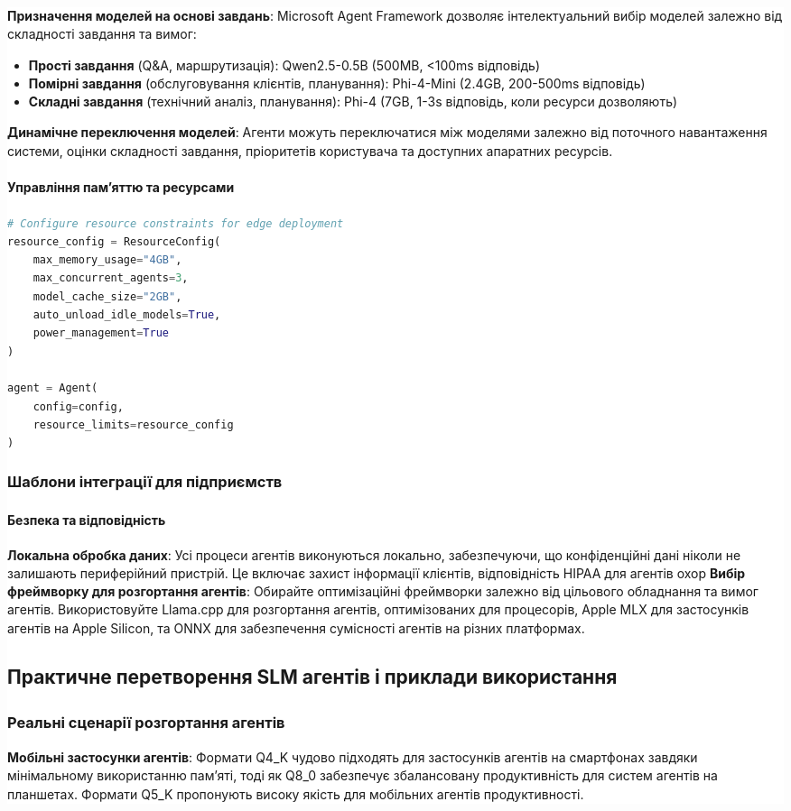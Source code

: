 **Призначення моделей на основі завдань**: Microsoft Agent Framework дозволяє інтелектуальний вибір моделей залежно від складності завдання та вимог:

- **Прості завдання** (Q&A, маршрутизація): Qwen2.5-0.5B (500MB, <100ms відповідь)  
- **Помірні завдання** (обслуговування клієнтів, планування): Phi-4-Mini (2.4GB, 200-500ms відповідь)  
- **Складні завдання** (технічний аналіз, планування): Phi-4 (7GB, 1-3s відповідь, коли ресурси дозволяють)  

**Динамічне переключення моделей**: Агенти можуть переключатися між моделями залежно від поточного навантаження системи, оцінки складності завдання, пріоритетів користувача та доступних апаратних ресурсів.

#### Управління пам’яттю та ресурсами  

```python
# Configure resource constraints for edge deployment
resource_config = ResourceConfig(
    max_memory_usage="4GB",
    max_concurrent_agents=3,
    model_cache_size="2GB",
    auto_unload_idle_models=True,
    power_management=True
)

agent = Agent(
    config=config,
    resource_limits=resource_config
)
```
  

### Шаблони інтеграції для підприємств  

#### Безпека та відповідність  

**Локальна обробка даних**: Усі процеси агентів виконуються локально, забезпечуючи, що конфіденційні дані ніколи не залишають периферійний пристрій. Це включає захист інформації клієнтів, відповідність HIPAA для агентів охор
**Вибір фреймворку для розгортання агентів**: Обирайте оптимізаційні фреймворки залежно від цільового обладнання та вимог агентів. Використовуйте Llama.cpp для розгортання агентів, оптимізованих для процесорів, Apple MLX для застосунків агентів на Apple Silicon, та ONNX для забезпечення сумісності агентів на різних платформах.

## Практичне перетворення SLM агентів і приклади використання

### Реальні сценарії розгортання агентів

**Мобільні застосунки агентів**: Формати Q4_K чудово підходять для застосунків агентів на смартфонах завдяки мінімальному використанню пам’яті, тоді як Q8_0 забезпечує збалансовану продуктивність для систем агентів на планшетах. Формати Q5_K пропонують високу якість для мобільних агентів продуктивності.
